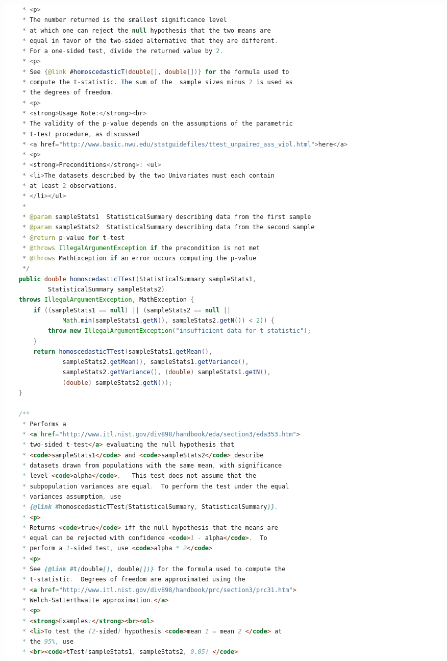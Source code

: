 ```java
     * <p>
     * The number returned is the smallest significance level
     * at which one can reject the null hypothesis that the two means are
     * equal in favor of the two-sided alternative that they are different. 
     * For a one-sided test, divide the returned value by 2.
     * <p>
     * See {@link #homoscedasticT(double[], double[])} for the formula used to
     * compute the t-statistic. The sum of the  sample sizes minus 2 is used as
     * the degrees of freedom.
     * <p>
     * <strong>Usage Note:</strong><br>
     * The validity of the p-value depends on the assumptions of the parametric
     * t-test procedure, as discussed 
     * <a href="http://www.basic.nwu.edu/statguidefiles/ttest_unpaired_ass_viol.html">here</a>
     * <p>
     * <strong>Preconditions</strong>: <ul>
     * <li>The datasets described by the two Univariates must each contain
     * at least 2 observations.
     * </li></ul>
     *
     * @param sampleStats1  StatisticalSummary describing data from the first sample
     * @param sampleStats2  StatisticalSummary describing data from the second sample
     * @return p-value for t-test
     * @throws IllegalArgumentException if the precondition is not met
     * @throws MathException if an error occurs computing the p-value
     */
    public double homoscedasticTTest(StatisticalSummary sampleStats1, 
            StatisticalSummary sampleStats2)
    throws IllegalArgumentException, MathException {
        if ((sampleStats1 == null) || (sampleStats2 == null ||
                Math.min(sampleStats1.getN(), sampleStats2.getN()) < 2)) {
            throw new IllegalArgumentException("insufficient data for t statistic");
        }
        return homoscedasticTTest(sampleStats1.getMean(),
                sampleStats2.getMean(), sampleStats1.getVariance(),
                sampleStats2.getVariance(), (double) sampleStats1.getN(), 
                (double) sampleStats2.getN());
    }

    /**
     * Performs a 
     * <a href="http://www.itl.nist.gov/div898/handbook/eda/section3/eda353.htm">
     * two-sided t-test</a> evaluating the null hypothesis that 
     * <code>sampleStats1</code> and <code>sampleStats2</code> describe
     * datasets drawn from populations with the same mean, with significance
     * level <code>alpha</code>.   This test does not assume that the
     * subpopulation variances are equal.  To perform the test under the equal
     * variances assumption, use
     * {@link #homoscedasticTTest(StatisticalSummary, StatisticalSummary)}.
     * <p>
     * Returns <code>true</code> iff the null hypothesis that the means are
     * equal can be rejected with confidence <code>1 - alpha</code>.  To 
     * perform a 1-sided test, use <code>alpha * 2</code>
     * <p>
     * See {@link #t(double[], double[])} for the formula used to compute the
     * t-statistic.  Degrees of freedom are approximated using the
     * <a href="http://www.itl.nist.gov/div898/handbook/prc/section3/prc31.htm">
     * Welch-Satterthwaite approximation.</a>
     * <p>
     * <strong>Examples:</strong><br><ol>
     * <li>To test the (2-sided) hypothesis <code>mean 1 = mean 2 </code> at
     * the 95%, use 
     * <br><code>tTest(sampleStats1, sampleStats2, 0.05) </code>
```